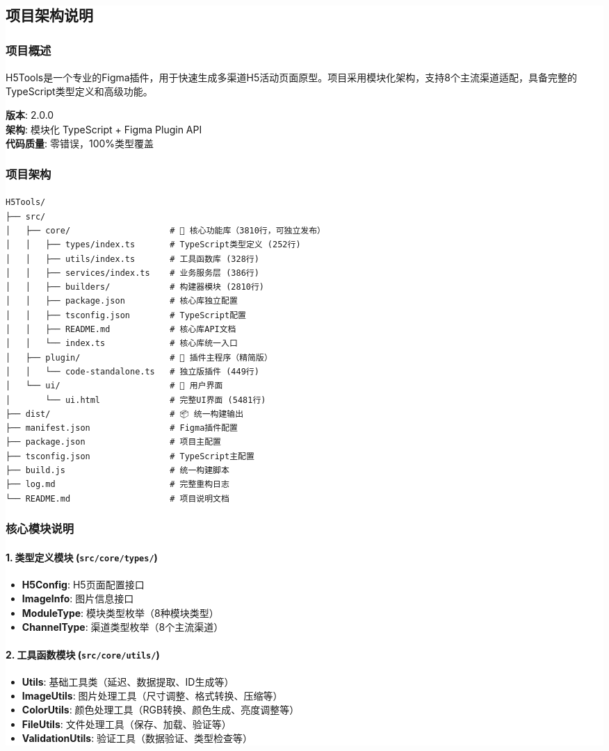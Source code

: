 ## 项目架构说明

### 项目概述

H5Tools是一个专业的Figma插件，用于快速生成多渠道H5活动页面原型。项目采用模块化架构，支持8个主流渠道适配，具备完整的TypeScript类型定义和高级功能。

**版本**: 2.0.0  
**架构**: 模块化 TypeScript + Figma Plugin API  
**代码质量**: 零错误，100%类型覆盖

### 项目架构

```
H5Tools/
├── src/
│   ├── core/                    # 🎯 核心功能库（3810行，可独立发布）
│   │   ├── types/index.ts       # TypeScript类型定义 (252行)
│   │   ├── utils/index.ts       # 工具函数库 (328行)
│   │   ├── services/index.ts    # 业务服务层 (386行)
│   │   ├── builders/            # 构建器模块 (2810行)
│   │   ├── package.json         # 核心库独立配置
│   │   ├── tsconfig.json        # TypeScript配置
│   │   ├── README.md            # 核心库API文档
│   │   └── index.ts             # 核心库统一入口
│   ├── plugin/                  # 🔧 插件主程序（精简版）
│   │   └── code-standalone.ts   # 独立版插件 (449行)
│   └── ui/                      # 🎨 用户界面
│       └── ui.html              # 完整UI界面 (5481行)
├── dist/                        # 📦 统一构建输出
├── manifest.json                # Figma插件配置
├── package.json                 # 项目主配置
├── tsconfig.json                # TypeScript主配置
├── build.js                     # 统一构建脚本
├── log.md                       # 完整重构日志
└── README.md                    # 项目说明文档
```

### 核心模块说明

#### 1. 类型定义模块 (`src/core/types/`)
- **H5Config**: H5页面配置接口
- **ImageInfo**: 图片信息接口
- **ModuleType**: 模块类型枚举（8种模块类型）
- **ChannelType**: 渠道类型枚举（8个主流渠道）

#### 2. 工具函数模块 (`src/core/utils/`)
- **Utils**: 基础工具类（延迟、数据提取、ID生成等）
- **ImageUtils**: 图片处理工具（尺寸调整、格式转换、压缩等）
- **ColorUtils**: 颜色处理工具（RGB转换、颜色生成、亮度调整等）
- **FileUtils**: 文件处理工具（保存、加载、验证等）
- **ValidationUtils**: 验证工具（数据验证、类型检查等）
